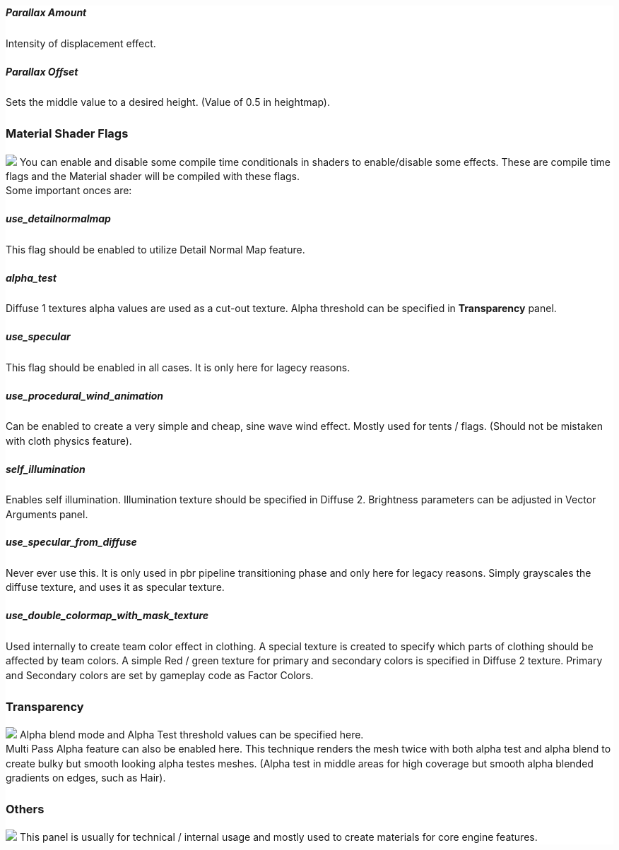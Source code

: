 ##### Parallax Amount #####
Intensity of displacement effect.

##### Parallax Offset #####
Sets the middle value to a desired height. (Value of 0.5 in heightmap).

### Material Shader Flags ###
<img src="/img/material_editor/material_flags.png">
You can enable and disable some compile time conditionals in shaders to enable/disable some effects. These are compile time flags and the Material shader will be compiled with these flags. <br>
Some important onces are: <br>

##### use_detailnormalmap #####
This flag should be enabled to utilize Detail Normal Map feature.

##### alpha_test #####
Diffuse 1 textures alpha values are used as a cut-out texture. Alpha threshold can be specified in <strong>Transparency</strong> panel.

##### use_specular #####
This flag should be enabled in all cases. It is only here for lagecy reasons.

##### use_procedural_wind_animation #####
Can be enabled to create a very simple and cheap, sine wave wind effect. Mostly used for tents / flags. (Should not be mistaken with cloth physics feature).

##### self_illumination #####
Enables self illumination. Illumination texture should be specified in Diffuse 2. Brightness parameters can be adjusted in Vector Arguments panel.

##### use_specular_from_diffuse #####
Never ever use this. It is only used in pbr pipeline transitioning phase and only here for legacy reasons. Simply grayscales the diffuse texture, and uses it as specular texture.

##### use_double_colormap_with_mask_texture #####
Used internally to create team color effect in clothing. A special texture is created to specify which parts of clothing should be affected by team colors. A simple Red / green texture for primary and secondary colors is specified in Diffuse 2 texture. Primary and Secondary colors are set by gameplay code as Factor Colors.

### Transparency ###
<img src="/img/material_editor/transparency.png">
Alpha blend mode and Alpha Test threshold values can be specified here. <br>
Multi Pass Alpha feature can also be enabled here. This technique renders the mesh twice with both alpha test and alpha blend to create bulky but smooth looking alpha testes meshes. (Alpha test in middle areas for high coverage but smooth alpha blended gradients on edges, such as Hair).

### Others ###
<img src="/img/material_editor/others.png">
This panel is usually for technical / internal usage and mostly used to create materials for core engine features.
